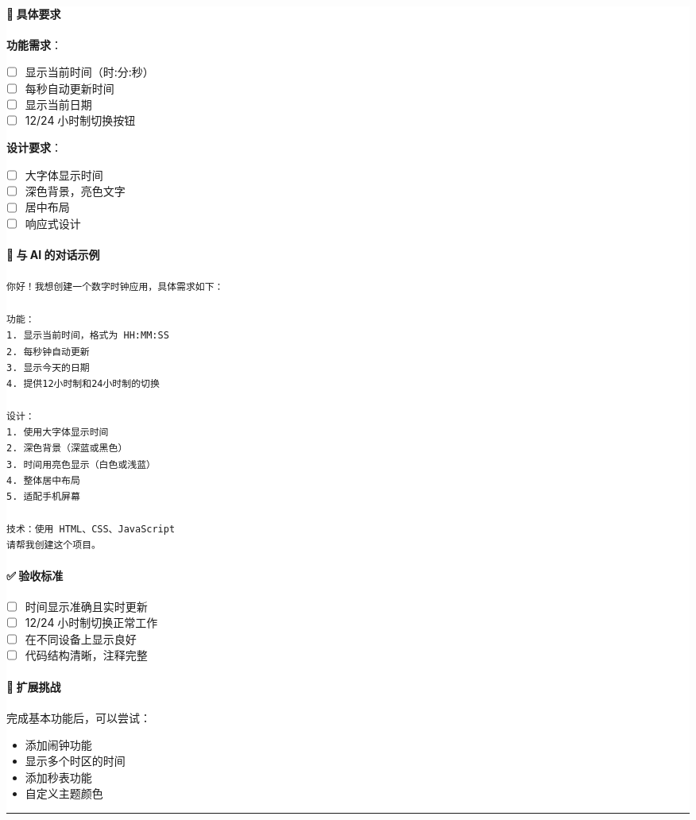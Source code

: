 #### 📝 具体要求

**功能需求**：

- [ ] 显示当前时间（时:分:秒）
- [ ] 每秒自动更新时间
- [ ] 显示当前日期
- [ ] 12/24 小时制切换按钮

**设计要求**：

- [ ] 大字体显示时间
- [ ] 深色背景，亮色文字
- [ ] 居中布局
- [ ] 响应式设计

#### 💬 与 AI 的对话示例

```
你好！我想创建一个数字时钟应用，具体需求如下：

功能：
1. 显示当前时间，格式为 HH:MM:SS
2. 每秒钟自动更新
3. 显示今天的日期
4. 提供12小时制和24小时制的切换

设计：
1. 使用大字体显示时间
2. 深色背景（深蓝或黑色）
3. 时间用亮色显示（白色或浅蓝）
4. 整体居中布局
5. 适配手机屏幕

技术：使用 HTML、CSS、JavaScript
请帮我创建这个项目。
```

#### ✅ 验收标准

- [ ] 时间显示准确且实时更新
- [ ] 12/24 小时制切换正常工作
- [ ] 在不同设备上显示良好
- [ ] 代码结构清晰，注释完整

#### 🚀 扩展挑战

完成基本功能后，可以尝试：

- 添加闹钟功能
- 显示多个时区的时间
- 添加秒表功能
- 自定义主题颜色

---
